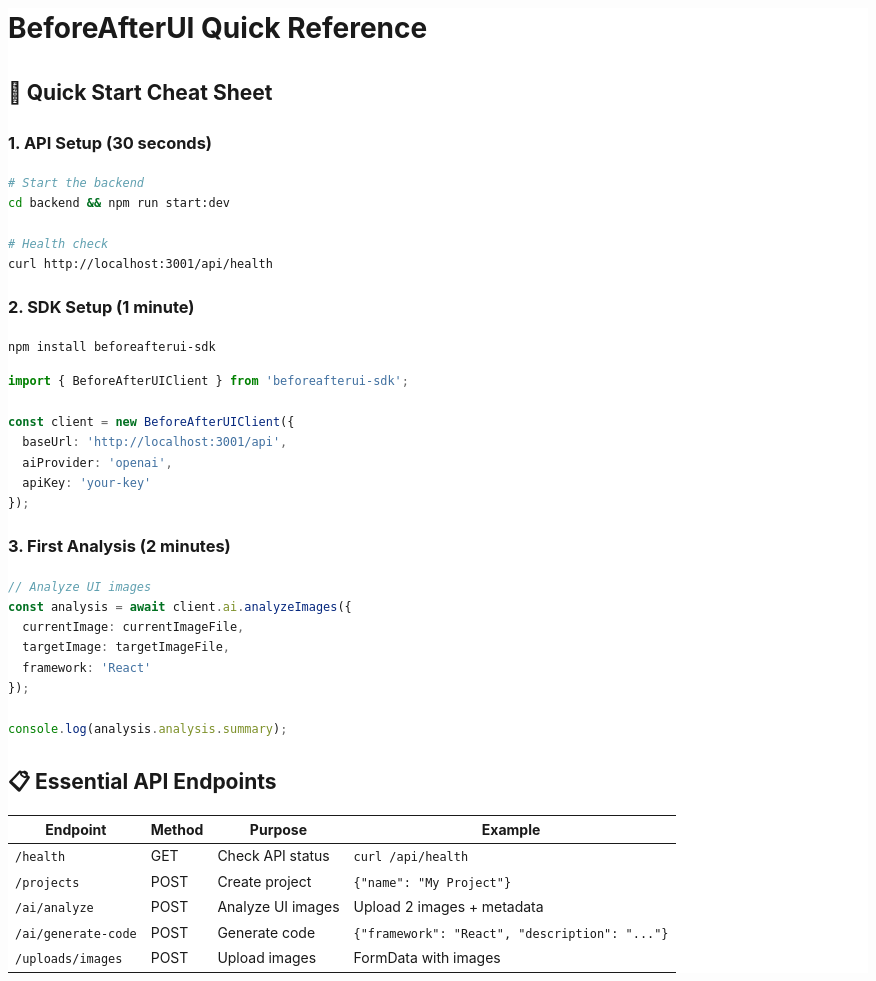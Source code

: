 # BeforeAfterUI Quick Reference

## 🚀 Quick Start Cheat Sheet

### 1. API Setup (30 seconds)
```bash
# Start the backend
cd backend && npm run start:dev

# Health check
curl http://localhost:3001/api/health
```

### 2. SDK Setup (1 minute)
```bash
npm install beforeafterui-sdk
```

```typescript
import { BeforeAfterUIClient } from 'beforeafterui-sdk';

const client = new BeforeAfterUIClient({
  baseUrl: 'http://localhost:3001/api',
  aiProvider: 'openai',
  apiKey: 'your-key'
});
```

### 3. First Analysis (2 minutes)
```typescript
// Analyze UI images
const analysis = await client.ai.analyzeImages({
  currentImage: currentImageFile,
  targetImage: targetImageFile,
  framework: 'React'
});

console.log(analysis.analysis.summary);
```

## 📋 Essential API Endpoints

| Endpoint | Method | Purpose | Example |
|----------|--------|---------|---------|
| `/health` | GET | Check API status | `curl /api/health` |
| `/projects` | POST | Create project | `{"name": "My Project"}` |
| `/ai/analyze` | POST | Analyze UI images | Upload 2 images + metadata |
| `/ai/generate-code` | POST | Generate code | `{"framework": "React", "description": "..."}` |
| `/uploads/images` | POST | Upload images | FormData with images |
